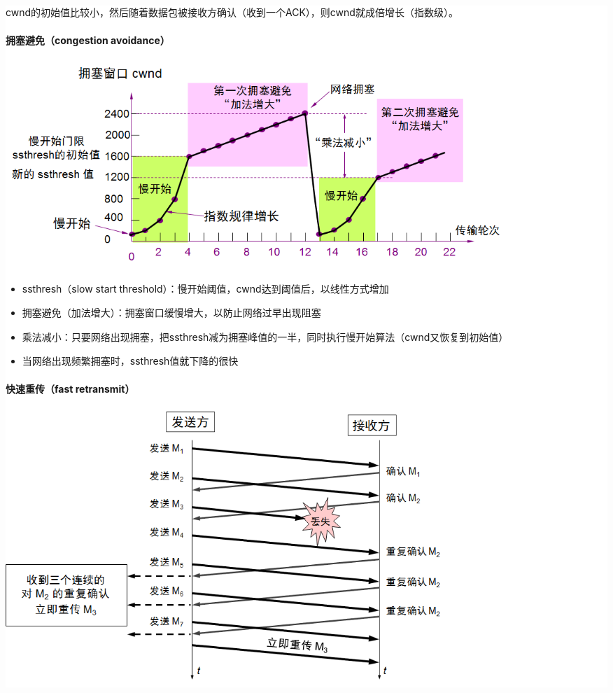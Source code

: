 cwnd的初始值比较小，然后随着数据包被接收方确认（收到一个ACK），则cwnd就成倍增长（指数级）。



#### 拥塞避免（congestion avoidance）

<img src="./network_img/net_5.png" style="zoom:75%;" />

- ssthresh（slow start threshold）：慢开始阈值，cwnd达到阈值后，以线性方式增加

- 拥塞避免（加法增大）：拥塞窗口缓慢增大，以防止网络过早出现阻塞

- 乘法减小：只要网络出现拥塞，把ssthresh减为拥塞峰值的一半，同时执行慢开始算法（cwnd又恢复到初始值）

- 当网络出现频繁拥塞时，ssthresh值就下降的很快



#### 快速重传（fast retransmit）

<img src="./network_img/net_6.png" style="zoom:75%;" />
